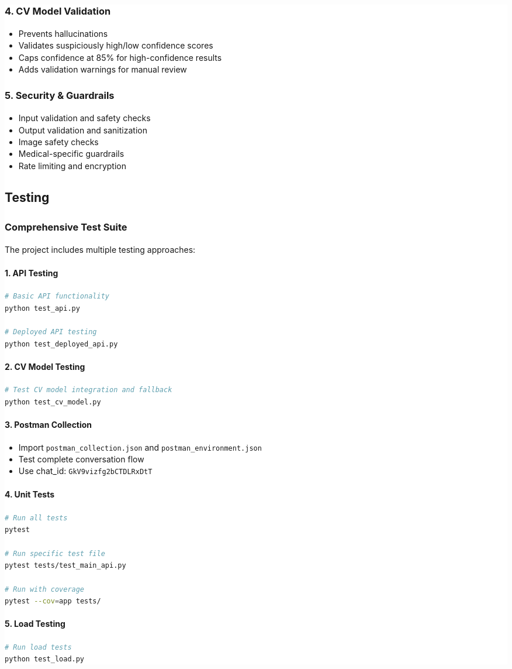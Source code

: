 ### 4. **CV Model Validation**
- Prevents hallucinations
- Validates suspiciously high/low confidence scores
- Caps confidence at 85% for high-confidence results
- Adds validation warnings for manual review

### 5. **Security & Guardrails**
- Input validation and safety checks
- Output validation and sanitization
- Image safety checks
- Medical-specific guardrails
- Rate limiting and encryption

## Testing

### Comprehensive Test Suite

The project includes multiple testing approaches:

#### 1. **API Testing**
```bash
# Basic API functionality
python test_api.py

# Deployed API testing
python test_deployed_api.py
```

#### 2. **CV Model Testing**
```bash
# Test CV model integration and fallback
python test_cv_model.py
```

#### 3. **Postman Collection**
- Import `postman_collection.json` and `postman_environment.json`
- Test complete conversation flow
- Use chat_id: `GkV9vizfg2bCTDLRxDtT`

#### 4. **Unit Tests**
```bash
# Run all tests
pytest

# Run specific test file
pytest tests/test_main_api.py

# Run with coverage
pytest --cov=app tests/
```

#### 5. **Load Testing**
```bash
# Run load tests
python test_load.py
```
